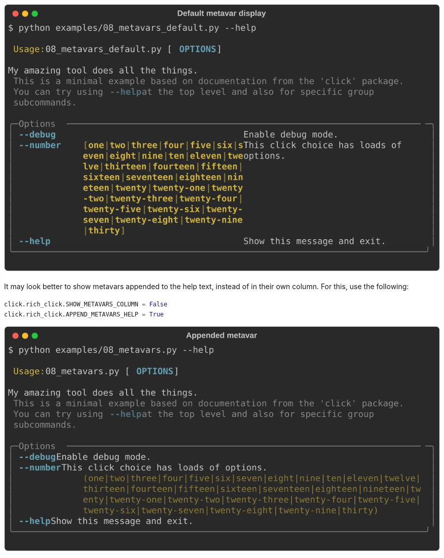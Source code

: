 ![`python examples/08_metavars_default.py --help`](docs/images/metavars_default.svg "Default metavar display")

It may look better to show metavars appended to the help text, instead of in their own column.
For this, use the following:

```python
click.rich_click.SHOW_METAVARS_COLUMN = False
click.rich_click.APPEND_METAVARS_HELP = True
```

![`python examples/08_metavars.py --help`](docs/images/metavars_appended.svg "Appended metavar")
